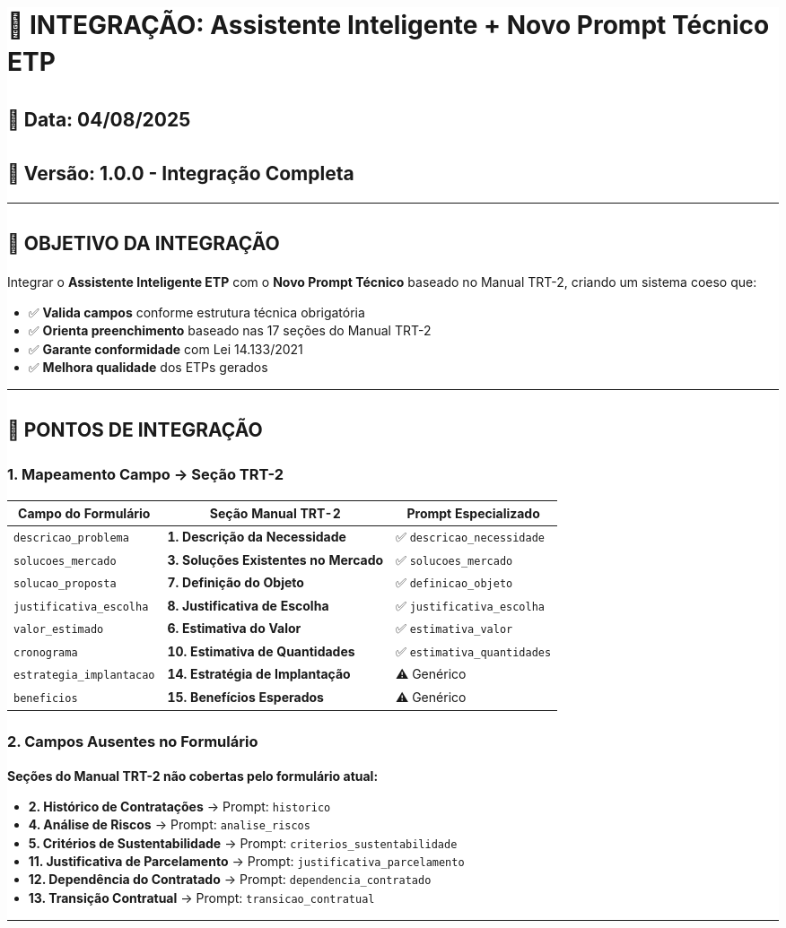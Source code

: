 # 🔗 INTEGRAÇÃO: Assistente Inteligente + Novo Prompt Técnico ETP

## 📅 Data: 04/08/2025
## 🎯 Versão: 1.0.0 - Integração Completa

---

## 🎯 **OBJETIVO DA INTEGRAÇÃO**

Integrar o **Assistente Inteligente ETP** com o **Novo Prompt Técnico** baseado no Manual TRT-2, criando um sistema coeso que:

- ✅ **Valida campos** conforme estrutura técnica obrigatória
- ✅ **Orienta preenchimento** baseado nas 17 seções do Manual TRT-2
- ✅ **Garante conformidade** com Lei 14.133/2021
- ✅ **Melhora qualidade** dos ETPs gerados

---

## 🔄 **PONTOS DE INTEGRAÇÃO**

### **1. Mapeamento Campo → Seção TRT-2**

| Campo do Formulário | Seção Manual TRT-2 | Prompt Especializado |
|---------------------|---------------------|---------------------|
| `descricao_problema` | **1. Descrição da Necessidade** | ✅ `descricao_necessidade` |
| `solucoes_mercado` | **3. Soluções Existentes no Mercado** | ✅ `solucoes_mercado` |
| `solucao_proposta` | **7. Definição do Objeto** | ✅ `definicao_objeto` |
| `justificativa_escolha` | **8. Justificativa de Escolha** | ✅ `justificativa_escolha` |
| `valor_estimado` | **6. Estimativa do Valor** | ✅ `estimativa_valor` |
| `cronograma` | **10. Estimativa de Quantidades** | ✅ `estimativa_quantidades` |
| `estrategia_implantacao` | **14. Estratégia de Implantação** | ⚠️ Genérico |
| `beneficios` | **15. Benefícios Esperados** | ⚠️ Genérico |

### **2. Campos Ausentes no Formulário**

**Seções do Manual TRT-2 não cobertas pelo formulário atual:**
- **2. Histórico de Contratações** → Prompt: `historico`
- **4. Análise de Riscos** → Prompt: `analise_riscos`
- **5. Critérios de Sustentabilidade** → Prompt: `criterios_sustentabilidade`
- **11. Justificativa de Parcelamento** → Prompt: `justificativa_parcelamento`
- **12. Dependência do Contratado** → Prompt: `dependencia_contratado`
- **13. Transição Contratual** → Prompt: `transicao_contratual`

---